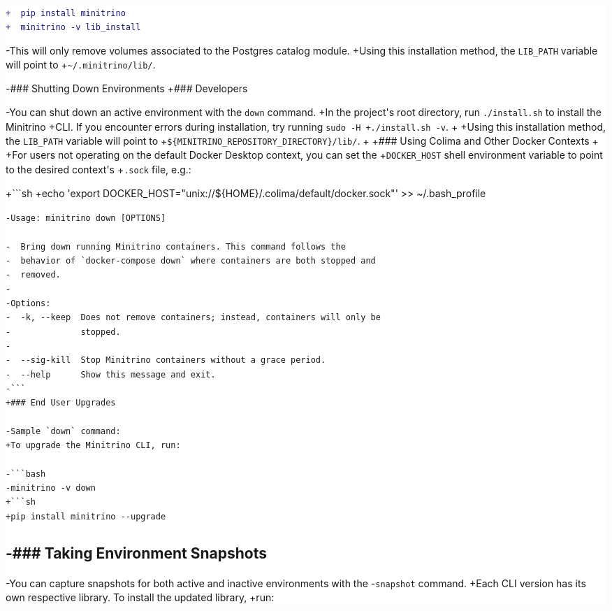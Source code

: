 ```diff
+  pip install minitrino
+  minitrino -v lib_install
 ```
 
-This will only remove volumes associated to the Postgres catalog module.
+Using this installation method, the `LIB_PATH` variable will point to
+`~/.minitrino/lib/`.
 
-### Shutting Down Environments
+### Developers
 
-You can shut down an active environment with the `down` command.
+In the project's root directory, run `./install.sh` to install the Minitrino
+CLI. If you encounter errors during installation, try running `sudo -H
+./install.sh -v`.
+
+Using this installation method, the `LIB_PATH` variable will point to
+`${MINITRINO_REPOSITORY_DIRECTORY}/lib/`.
+
+### Using Colima and Other Docker Contexts
+
+For users not operating on the default Docker Desktop context, you can set the
+`DOCKER_HOST` shell environment variable to point to the desired context's
+`.sock` file, e.g.:
 
+```sh
+echo 'export DOCKER_HOST="unix://${HOME}/.colima/default/docker.sock"' >> ~/.bash_profile
 ```
-Usage: minitrino down [OPTIONS]
 
-  Bring down running Minitrino containers. This command follows the
-  behavior of `docker-compose down` where containers are both stopped and
-  removed.
-
-Options:
-  -k, --keep  Does not remove containers; instead, containers will only be
-              stopped.
-
-  --sig-kill  Stop Minitrino containers without a grace period.
-  --help      Show this message and exit.
-```
+### End User Upgrades
 
-Sample `down` command:
+To upgrade the Minitrino CLI, run:
 
-```bash
-minitrino -v down
+```sh
+pip install minitrino --upgrade
 ```
 
-### Taking Environment Snapshots
-
-You can capture snapshots for both active and inactive environments with the
-`snapshot` command.
+Each CLI version has its own respective library. To install the updated library,
+run:
 